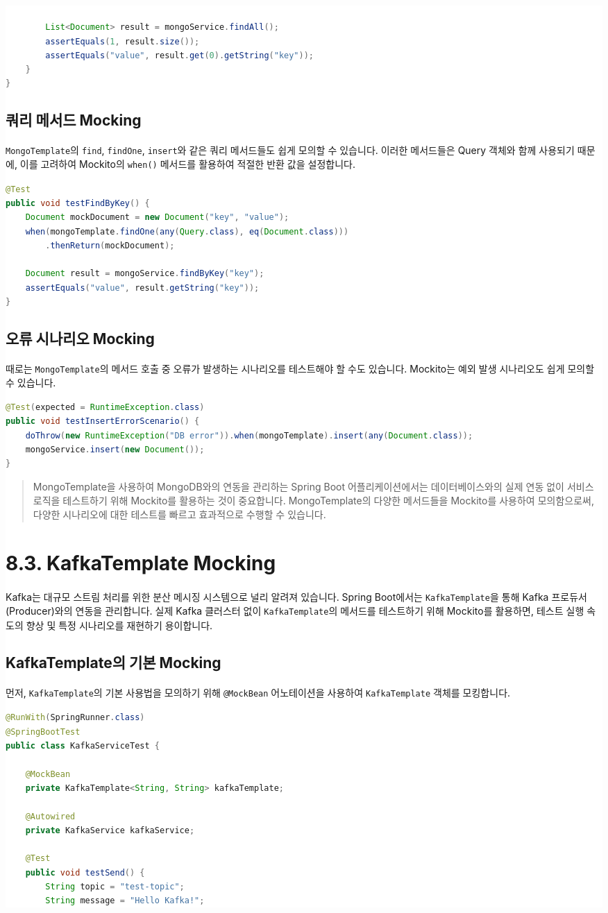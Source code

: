 ```java

        List<Document> result = mongoService.findAll();
        assertEquals(1, result.size());
        assertEquals("value", result.get(0).getString("key"));
    }
}
```

## 쿼리 메서드 Mocking

`MongoTemplate`의 `find`, `findOne`, `insert`와 같은 쿼리 메서드들도 쉽게 모의할 수 있습니다. 이러한 메서드들은 Query 객체와 함께 사용되기 때문에, 이를 고려하여 Mockito의 `when()` 메서드를 활용하여 적절한 반환 값을 설정합니다.

```java
@Test
public void testFindByKey() {
    Document mockDocument = new Document("key", "value");
    when(mongoTemplate.findOne(any(Query.class), eq(Document.class)))
        .thenReturn(mockDocument);

    Document result = mongoService.findByKey("key");
    assertEquals("value", result.getString("key"));
}
```

## 오류 시나리오 Mocking
때로는 `MongoTemplate`의 메서드 호출 중 오류가 발생하는 시나리오를 테스트해야 할 수도 있습니다. Mockito는 예외 발생 시나리오도 쉽게 모의할 수 있습니다.

```java
@Test(expected = RuntimeException.class)
public void testInsertErrorScenario() {
    doThrow(new RuntimeException("DB error")).when(mongoTemplate).insert(any(Document.class));
    mongoService.insert(new Document());
}
```

> MongoTemplate을 사용하여 MongoDB와의 연동을 관리하는 Spring Boot 어플리케이션에서는 데이터베이스와의 실제 연동 없이 서비스 로직을 테스트하기 위해 Mockito를 활용하는 것이 중요합니다. MongoTemplate의 다양한 메서드들을 Mockito를 사용하여 모의함으로써, 다양한 시나리오에 대한 테스트를 빠르고 효과적으로 수행할 수 있습니다.

# 8.3. KafkaTemplate Mocking

Kafka는 대규모 스트림 처리를 위한 분산 메시징 시스템으로 널리 알려져 있습니다. Spring Boot에서는 `KafkaTemplate`을 통해 Kafka 프로듀서(Producer)와의 연동을 관리합니다. 실제 Kafka 클러스터 없이 `KafkaTemplate`의 메서드를 테스트하기 위해 Mockito를 활용하면, 테스트 실행 속도의 향상 및 특정 시나리오를 재현하기 용이합니다.

## KafkaTemplate의 기본 Mocking
먼저, `KafkaTemplate`의 기본 사용법을 모의하기 위해 `@MockBean` 어노테이션을 사용하여 `KafkaTemplate` 객체를 모킹합니다.

```java
@RunWith(SpringRunner.class)
@SpringBootTest
public class KafkaServiceTest {

    @MockBean
    private KafkaTemplate<String, String> kafkaTemplate;

    @Autowired
    private KafkaService kafkaService;

    @Test
    public void testSend() {
        String topic = "test-topic";
        String message = "Hello Kafka!";
```